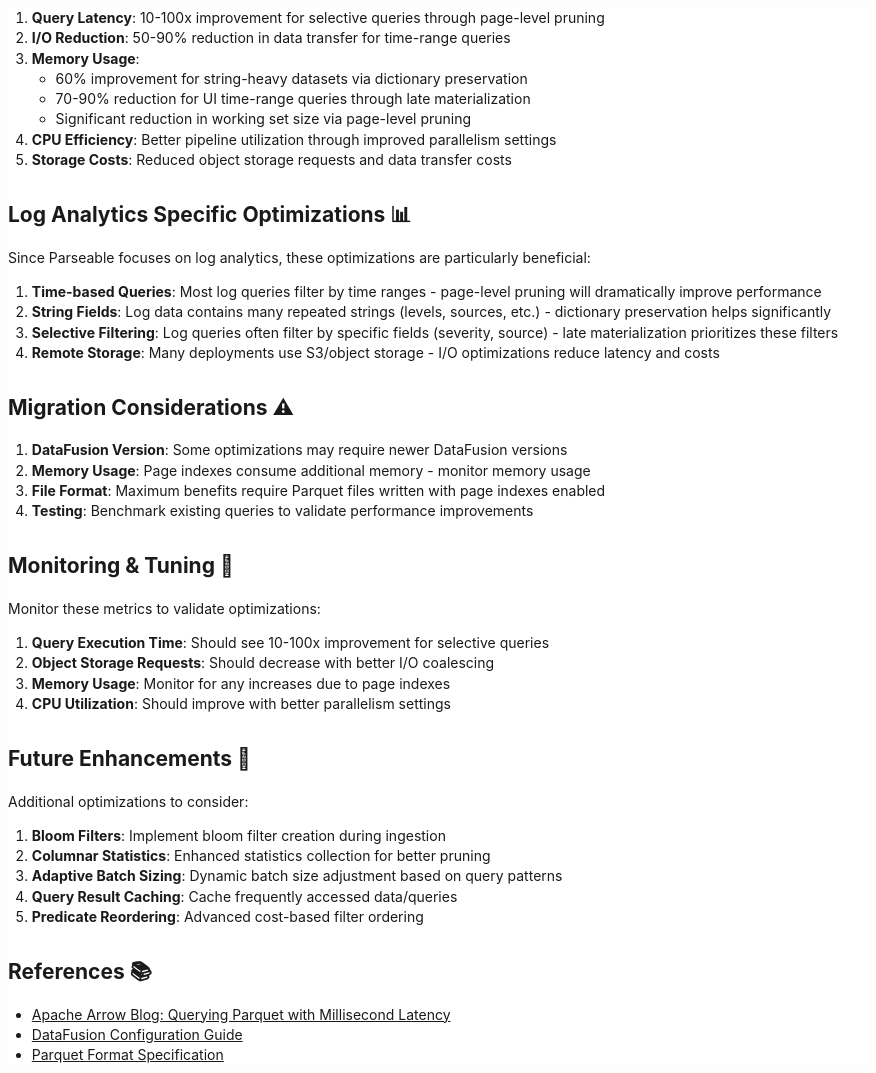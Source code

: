 1. **Query Latency**: 10-100x improvement for selective queries through page-level pruning
2. **I/O Reduction**: 50-90% reduction in data transfer for time-range queries  
3. **Memory Usage**: 
   - 60% improvement for string-heavy datasets via dictionary preservation
   - 70-90% reduction for UI time-range queries through late materialization
   - Significant reduction in working set size via page-level pruning
4. **CPU Efficiency**: Better pipeline utilization through improved parallelism settings
5. **Storage Costs**: Reduced object storage requests and data transfer costs

## Log Analytics Specific Optimizations 📊

Since Parseable focuses on log analytics, these optimizations are particularly beneficial:

1. **Time-based Queries**: Most log queries filter by time ranges - page-level pruning will dramatically improve performance
2. **String Fields**: Log data contains many repeated strings (levels, sources, etc.) - dictionary preservation helps significantly
3. **Selective Filtering**: Log queries often filter by specific fields (severity, source) - late materialization prioritizes these filters
4. **Remote Storage**: Many deployments use S3/object storage - I/O optimizations reduce latency and costs

## Migration Considerations ⚠️

1. **DataFusion Version**: Some optimizations may require newer DataFusion versions
2. **Memory Usage**: Page indexes consume additional memory - monitor memory usage
3. **File Format**: Maximum benefits require Parquet files written with page indexes enabled
4. **Testing**: Benchmark existing queries to validate performance improvements

## Monitoring & Tuning 🔧

Monitor these metrics to validate optimizations:

1. **Query Execution Time**: Should see 10-100x improvement for selective queries
2. **Object Storage Requests**: Should decrease with better I/O coalescing  
3. **Memory Usage**: Monitor for any increases due to page indexes
4. **CPU Utilization**: Should improve with better parallelism settings

## Future Enhancements 🔮

Additional optimizations to consider:

1. **Bloom Filters**: Implement bloom filter creation during ingestion
2. **Columnar Statistics**: Enhanced statistics collection for better pruning
3. **Adaptive Batch Sizing**: Dynamic batch size adjustment based on query patterns
4. **Query Result Caching**: Cache frequently accessed data/queries
5. **Predicate Reordering**: Advanced cost-based filter ordering

## References 📚

- [Apache Arrow Blog: Querying Parquet with Millisecond Latency](https://arrow.apache.org/blog/2022/12/26/querying-parquet-with-millisecond-latency/)
- [DataFusion Configuration Guide](https://datafusion.apache.org/user-guide/configs.html)  
- [Parquet Format Specification](https://parquet.apache.org/docs/file-format/)
